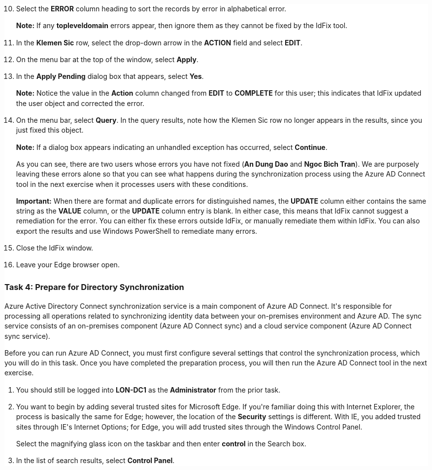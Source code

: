 10. Select the **ERROR** column heading to sort the records by error in alphabetical error. <br/>

	‎**Note:** If any **topleveldomain** errors appear, then ignore them as they cannot be fixed by the IdFix tool.  

11. In the **Klemen Sic** row, select the drop-down arrow in the **ACTION** field and select **EDIT**. 

12. On the menu bar at the top of the window, select **Apply**. 

13. In the **Apply Pending** dialog box that appears, select **Yes**. <br/>

	‎**Note:** Notice the value in the **Action** column changed from **EDIT** to **COMPLETE** for this user; this indicates that IdFix updated the user object and corrected the error. 

14. On the menu bar, select **Query**. In the query results, note how the Klemen Sic row no longer appears in the results, since you just fixed this object. <br/>

	**Note:** If a dialog box appears indicating an unhandled exception has occurred, select **Continue**. <br/>

	As you can see, there are two users whose errors you have not fixed (**An Dung Dao** and **Ngoc Bich Tran**). We are purposely leaving these errors alone so that you can see what happens during the synchronization process using the Azure AD Connect tool in the next exercise when it processes users with these conditions. <br/>

	**Important:** When there are format and duplicate errors for distinguished names, the **UPDATE** column either contains the same string as the **VALUE** column, or the **UPDATE** column entry is blank. In either case, this means that IdFix cannot suggest a remediation for the error. You can either fix these errors outside IdFix, or manually remediate them within IdFix. You can also export the results and use Windows PowerShell to remediate many errors.  

15. Close the IdFix window. 

16. Leave your Edge browser open. 


### Task 4: Prepare for Directory Synchronization    

Azure Active Directory Connect synchronization service is a main component of Azure AD Connect. It's responsible for processing all operations related to synchronizing identity data between your on-premises environment and Azure AD. The sync service consists of an on-premises component (Azure AD Connect sync) and a cloud service component (Azure AD Connect sync service).

Before you can run Azure AD Connect, you must first configure several settings that control the synchronization process, which you will do in this task. Once you have completed the preparation process, you will then run the Azure AD Connect tool in the next exercise. 

1. You should still be logged into **LON-DC1** as the **Administrator** from the prior task. 

2. You want to begin by adding several trusted sites for Microsoft Edge. If you're familiar doing this with Internet Explorer, the process is basically the same for Edge; however, the location of the **Security** settings is different. With IE, you added trusted sites through IE's Internet Options; for Edge, you will add trusted sites through the Windows Control Panel. <br>

	Select the magnifying glass icon on the taskbar and then enter **control** in the Search box. 

3. In the list of search results, select **Control Panel**.

